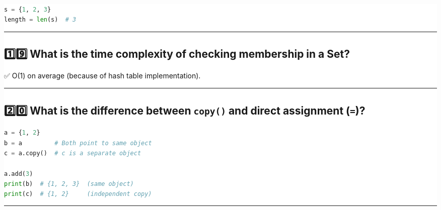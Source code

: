 ```python
s = {1, 2, 3}
length = len(s)  # 3
```

---

## 1️⃣9️⃣ What is the time complexity of checking membership in a Set?

✅ O(1) on average (because of hash table implementation).

---

## 2️⃣0️⃣ What is the difference between `copy()` and direct assignment (`=`)?

```python
a = {1, 2}
b = a         # Both point to same object
c = a.copy()  # c is a separate object

a.add(3)
print(b)  # {1, 2, 3}  (same object)
print(c)  # {1, 2}     (independent copy)
```

---





